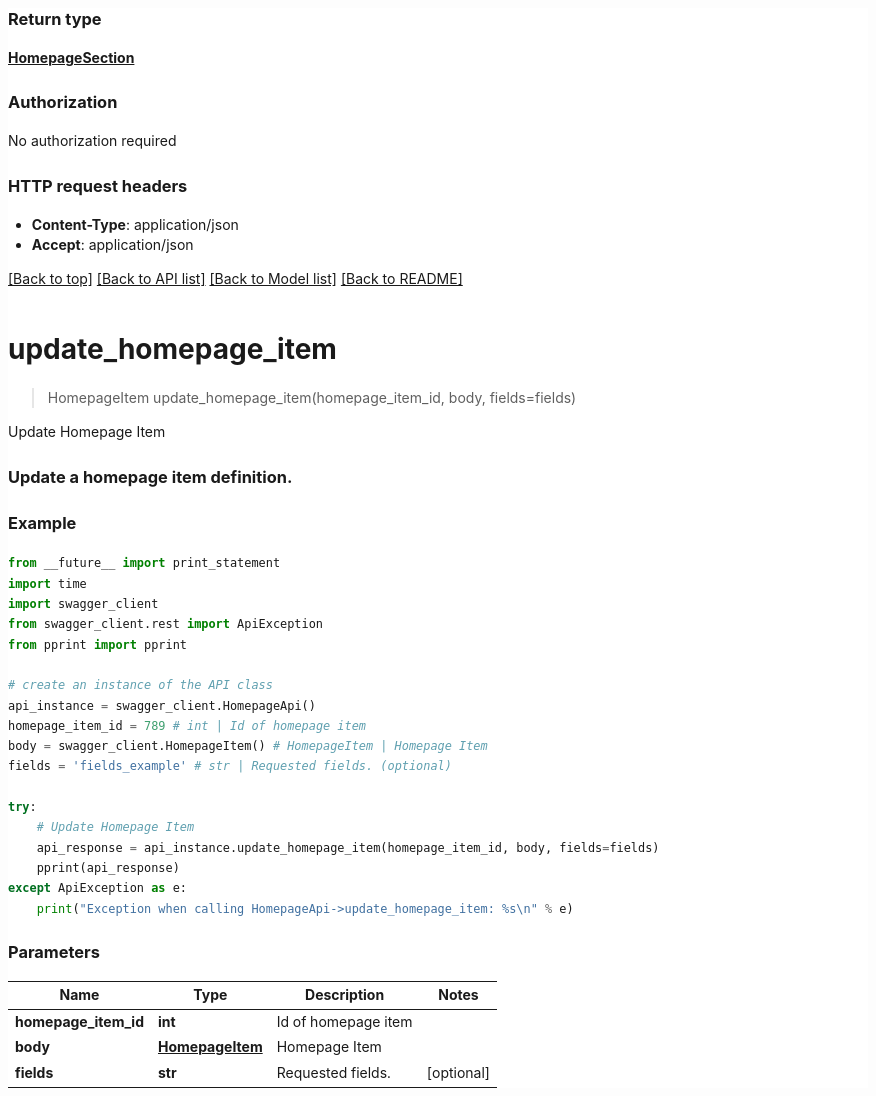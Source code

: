### Return type

[**HomepageSection**](HomepageSection.md)

### Authorization

No authorization required

### HTTP request headers

 - **Content-Type**: application/json
 - **Accept**: application/json

[[Back to top]](#) [[Back to API list]](../README.md#documentation-for-api-endpoints) [[Back to Model list]](../README.md#documentation-for-models) [[Back to README]](../README.md)

# **update_homepage_item**
> HomepageItem update_homepage_item(homepage_item_id, body, fields=fields)

Update Homepage Item

### Update a homepage item definition. 

### Example 
```python
from __future__ import print_statement
import time
import swagger_client
from swagger_client.rest import ApiException
from pprint import pprint

# create an instance of the API class
api_instance = swagger_client.HomepageApi()
homepage_item_id = 789 # int | Id of homepage item
body = swagger_client.HomepageItem() # HomepageItem | Homepage Item
fields = 'fields_example' # str | Requested fields. (optional)

try: 
    # Update Homepage Item
    api_response = api_instance.update_homepage_item(homepage_item_id, body, fields=fields)
    pprint(api_response)
except ApiException as e:
    print("Exception when calling HomepageApi->update_homepage_item: %s\n" % e)
```

### Parameters

Name | Type | Description  | Notes
------------- | ------------- | ------------- | -------------
 **homepage_item_id** | **int**| Id of homepage item | 
 **body** | [**HomepageItem**](HomepageItem.md)| Homepage Item | 
 **fields** | **str**| Requested fields. | [optional] 
